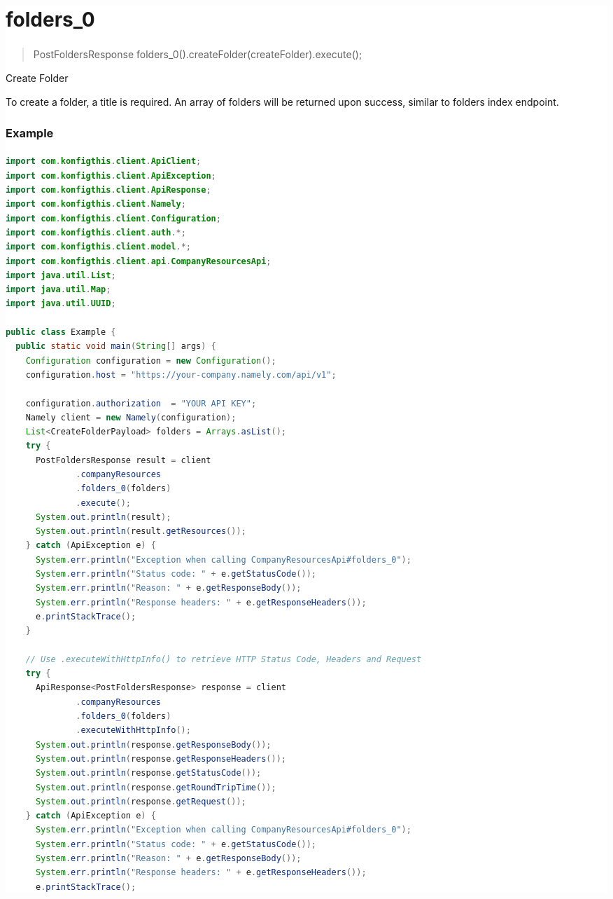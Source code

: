 <a name="folders_0"></a>
# **folders_0**
> PostFoldersResponse folders_0().createFolder(createFolder).execute();

Create Folder

To create a folder, a title is required. An array of folders will be returned upon success, similar to folders index endpoint.

### Example
```java
import com.konfigthis.client.ApiClient;
import com.konfigthis.client.ApiException;
import com.konfigthis.client.ApiResponse;
import com.konfigthis.client.Namely;
import com.konfigthis.client.Configuration;
import com.konfigthis.client.auth.*;
import com.konfigthis.client.model.*;
import com.konfigthis.client.api.CompanyResourcesApi;
import java.util.List;
import java.util.Map;
import java.util.UUID;

public class Example {
  public static void main(String[] args) {
    Configuration configuration = new Configuration();
    configuration.host = "https://your-company.namely.com/api/v1";
    
    configuration.authorization  = "YOUR API KEY";
    Namely client = new Namely(configuration);
    List<CreateFolderPayload> folders = Arrays.asList();
    try {
      PostFoldersResponse result = client
              .companyResources
              .folders_0(folders)
              .execute();
      System.out.println(result);
      System.out.println(result.getResources());
    } catch (ApiException e) {
      System.err.println("Exception when calling CompanyResourcesApi#folders_0");
      System.err.println("Status code: " + e.getStatusCode());
      System.err.println("Reason: " + e.getResponseBody());
      System.err.println("Response headers: " + e.getResponseHeaders());
      e.printStackTrace();
    }

    // Use .executeWithHttpInfo() to retrieve HTTP Status Code, Headers and Request
    try {
      ApiResponse<PostFoldersResponse> response = client
              .companyResources
              .folders_0(folders)
              .executeWithHttpInfo();
      System.out.println(response.getResponseBody());
      System.out.println(response.getResponseHeaders());
      System.out.println(response.getStatusCode());
      System.out.println(response.getRoundTripTime());
      System.out.println(response.getRequest());
    } catch (ApiException e) {
      System.err.println("Exception when calling CompanyResourcesApi#folders_0");
      System.err.println("Status code: " + e.getStatusCode());
      System.err.println("Reason: " + e.getResponseBody());
      System.err.println("Response headers: " + e.getResponseHeaders());
      e.printStackTrace();
```